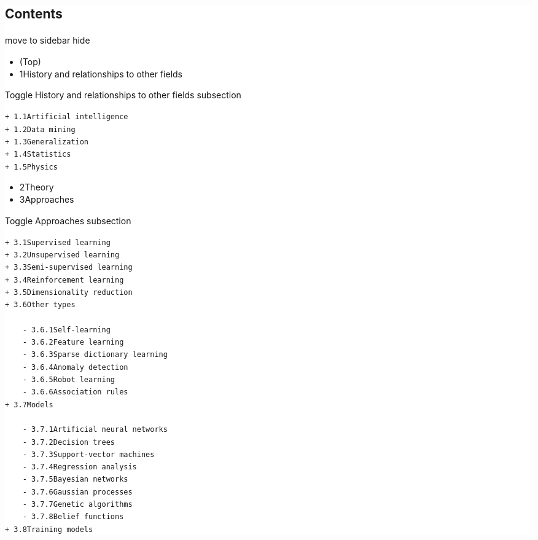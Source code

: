


















Contents
--------


move to sidebar
hide

* (Top)
* 1History and relationships to other fields



Toggle History and relationships to other fields subsection

	+ 1.1Artificial intelligence
	+ 1.2Data mining
	+ 1.3Generalization
	+ 1.4Statistics
	+ 1.5Physics
* 2Theory
* 3Approaches



Toggle Approaches subsection

	+ 3.1Supervised learning
	+ 3.2Unsupervised learning
	+ 3.3Semi-supervised learning
	+ 3.4Reinforcement learning
	+ 3.5Dimensionality reduction
	+ 3.6Other types
	
		- 3.6.1Self-learning
		- 3.6.2Feature learning
		- 3.6.3Sparse dictionary learning
		- 3.6.4Anomaly detection
		- 3.6.5Robot learning
		- 3.6.6Association rules
	+ 3.7Models
	
		- 3.7.1Artificial neural networks
		- 3.7.2Decision trees
		- 3.7.3Support-vector machines
		- 3.7.4Regression analysis
		- 3.7.5Bayesian networks
		- 3.7.6Gaussian processes
		- 3.7.7Genetic algorithms
		- 3.7.8Belief functions
	+ 3.8Training models
	